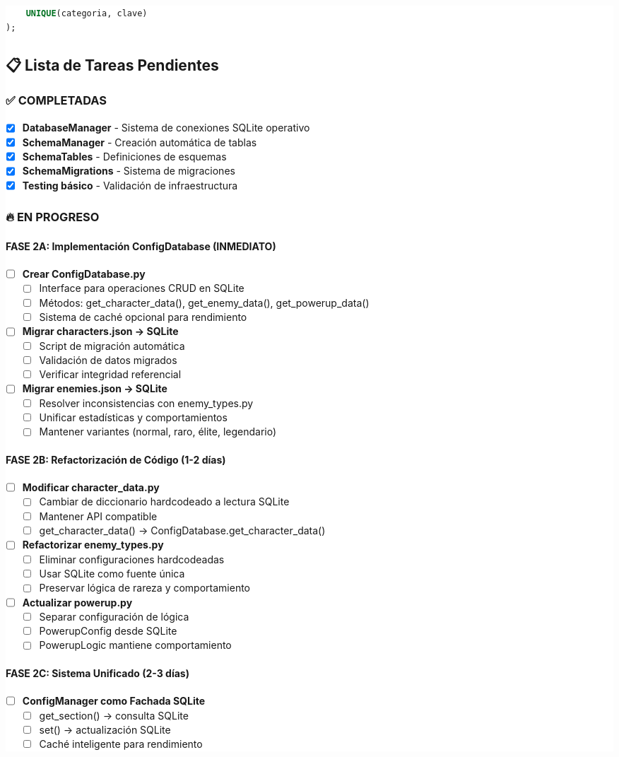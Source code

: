 ```sql
    UNIQUE(categoria, clave)
);
```

## 📋 Lista de Tareas Pendientes

### ✅ COMPLETADAS
- [x] **DatabaseManager** - Sistema de conexiones SQLite operativo
- [x] **SchemaManager** - Creación automática de tablas
- [x] **SchemaTables** - Definiciones de esquemas
- [x] **SchemaMigrations** - Sistema de migraciones
- [x] **Testing básico** - Validación de infraestructura

### 🔥 EN PROGRESO

#### FASE 2A: Implementación ConfigDatabase (INMEDIATO)
- [ ] **Crear ConfigDatabase.py**
  - [ ] Interface para operaciones CRUD en SQLite
  - [ ] Métodos: get_character_data(), get_enemy_data(), get_powerup_data()
  - [ ] Sistema de caché opcional para rendimiento

- [ ] **Migrar characters.json → SQLite**
  - [ ] Script de migración automática
  - [ ] Validación de datos migrados
  - [ ] Verificar integridad referencial

- [ ] **Migrar enemies.json → SQLite**
  - [ ] Resolver inconsistencias con enemy_types.py
  - [ ] Unificar estadísticas y comportamientos
  - [ ] Mantener variantes (normal, raro, élite, legendario)

#### FASE 2B: Refactorización de Código (1-2 días)
- [ ] **Modificar character_data.py**
  - [ ] Cambiar de diccionario hardcodeado a lectura SQLite
  - [ ] Mantener API compatible
  - [ ] get_character_data() → ConfigDatabase.get_character_data()

- [ ] **Refactorizar enemy_types.py**
  - [ ] Eliminar configuraciones hardcodeadas
  - [ ] Usar SQLite como fuente única
  - [ ] Preservar lógica de rareza y comportamiento

- [ ] **Actualizar powerup.py**
  - [ ] Separar configuración de lógica
  - [ ] PowerupConfig desde SQLite
  - [ ] PowerupLogic mantiene comportamiento

#### FASE 2C: Sistema Unificado (2-3 días)
- [ ] **ConfigManager como Fachada SQLite**
  - [ ] get_section() → consulta SQLite
  - [ ] set() → actualización SQLite
  - [ ] Caché inteligente para rendimiento
